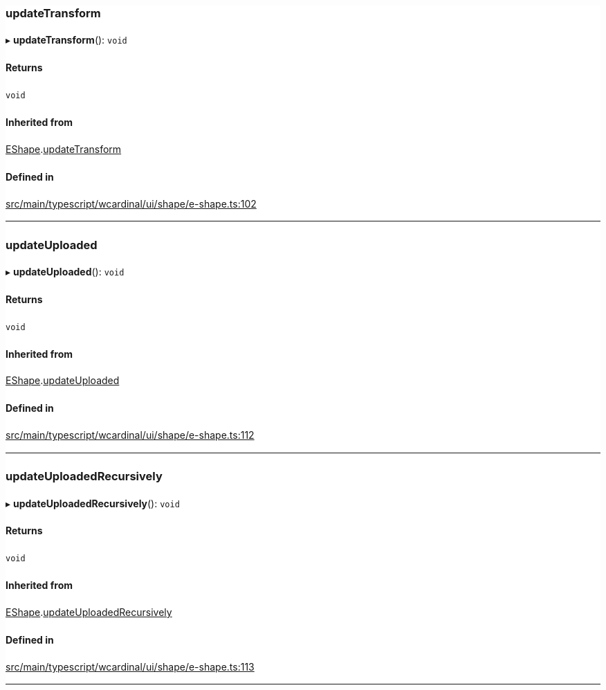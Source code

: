 ### updateTransform

▸ **updateTransform**(): `void`

#### Returns

`void`

#### Inherited from

[EShape](EShape.md).[updateTransform](EShape.md#updatetransform)

#### Defined in

[src/main/typescript/wcardinal/ui/shape/e-shape.ts:102](https://github.com/winter-cardinal/winter-cardinal-ui/blob/v0.227.0/src/main/typescript/wcardinal/ui/shape/e-shape.ts#L102)

___

### updateUploaded

▸ **updateUploaded**(): `void`

#### Returns

`void`

#### Inherited from

[EShape](EShape.md).[updateUploaded](EShape.md#updateuploaded)

#### Defined in

[src/main/typescript/wcardinal/ui/shape/e-shape.ts:112](https://github.com/winter-cardinal/winter-cardinal-ui/blob/v0.227.0/src/main/typescript/wcardinal/ui/shape/e-shape.ts#L112)

___

### updateUploadedRecursively

▸ **updateUploadedRecursively**(): `void`

#### Returns

`void`

#### Inherited from

[EShape](EShape.md).[updateUploadedRecursively](EShape.md#updateuploadedrecursively)

#### Defined in

[src/main/typescript/wcardinal/ui/shape/e-shape.ts:113](https://github.com/winter-cardinal/winter-cardinal-ui/blob/v0.227.0/src/main/typescript/wcardinal/ui/shape/e-shape.ts#L113)

___
